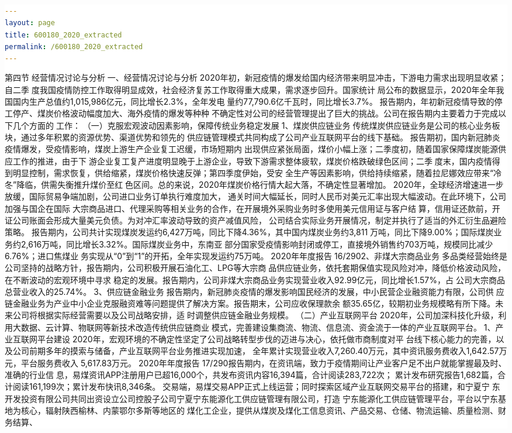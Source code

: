 ```yaml
---
layout: page
title: 600180_2020_extracted
permalink: /600180_2020_extracted
---
```


第四节
经营情况讨论与分析
一、经营情况讨论与分析
2020年初，新冠疫情的爆发给国内经济带来明显冲击，下游电力需求出现明显收紧；自二季
度我国疫情防控工作取得明显成效，社会经济复苏工作取得重大成果，需求逐步回升。国家统计
局公布的数据显示，2020年全年我国国内生产总值约1,015,986亿元，同比增长2.3%，全年发电
量约77,790.6亿千瓦时，同比增长3.7%。
报告期内，年初新冠疫情导致的停工停产、煤炭价格波动幅度加大、海外疫情的爆发等种种
不确定性对公司的经营管理提出了巨大的挑战。公司在报告期内主要着力于完成以下几个方面的
工作：
（一）克服宏观波动因素影响，保障传统业务稳定发展
1、煤炭供应链业务
传统煤炭供应链业务是公司的核心业务板块，通过多年积累的资源优势、渠道优势和领先的
供应链管理模式共同构成了公司产业互联网平台的线下基础。
报告期初，国内新冠肺炎疫情爆发，受疫情影响，煤炭上游生产企业复工迟缓，市场短期内
出现供应紧张局面，煤价小幅上涨；二季度初，随着国家保障煤炭能源供应工作的推进，由于下
游企业复工复产进度明显晚于上游企业，导致下游需求整体疲软，煤炭价格跌破绿色区间；二季
度末，国内疫情得到明显控制，需求恢复，供给缩紧，煤炭价格快速反弹；第四季度伊始，受安
全生产等因素影响，供给持续缩紧，随着拉尼娜效应带来“冷冬”降临，供需失衡推升煤价至红
色区间。总的来说，2020年煤炭价格行情大起大落，不确定性显著增加。
2020年，全球经济增速进一步放缓，国际贸易争端加剧，公司进口业务订单执行难度加大，
通关时间大幅延长，同时人民币对美元汇率出现大幅波动。在此环境下，公司加强与国企在国际
大宗商品进口、代理采购等相关业务的合作，在开展境外采购业务时多使用美元信用证与客户结
算，信用证还款前，开证公司账面会形成大量美元负债。为对冲汇率波动导致的资产减值风险，
公司结合实际业务开展情况，制定并执行了适当的外汇衍生品避险策略。
报告期内，公司共计实现煤炭发运约6,427万吨，同比下降4.36%，其中国内煤炭业务约3,811
万吨，同比下降9.00%；国际煤炭业务约2,616万吨，同比增长3.32%。国际煤炭业务中，东南亚
部分国家受疫情影响封闭或停工，直接境外销售约703万吨，规模同比减少6.76%；进口焦煤业
务实现从“0”到“1”的开拓，全年实现发运约75万吨。
2020年年度报告
16/2902、非煤大宗商品业务
多品类经营始终是公司坚持的战略方针，报告期内，公司积极开展石油化工、LPG等大宗商
品供应链业务，依托套期保值实现风险对冲，降低价格波动风险，在不断波动的宏观环境中寻求
稳定的发展。报告期内，公司非煤大宗商品业务实现营业收入92.99亿元，同比增长1.57%，占
公司大宗商品总营业收入的25.74%。
3、供应链金融业务
报告期内，新冠肺炎疫情的爆发影响国民经济的发展，中小民营企业融资能力有限，公司供
应链金融业务为产业中小企业克服融资难等问题提供了解决方案。报告期末，公司应收保理款余
额35.65亿，较期初业务规模略有所下降。未来公司将根据实际经营需要以及公司战略安排，适
时调整供应链金融业务规模。
（二）产业互联网平台
2020年，公司加深科技化升级，利用大数据、云计算、物联网等新技术改造传统供应链商业
模式，完善建设集商流、物流、信息流、资金流于一体的产业互联网平台。
1、产业互联网平台建设
2020年，宏观环境的不确定性坚定了公司战略转型步伐的迈进与决心，依托做市商制度对平
台线下核心能力的完善，以及公司前期多年的摸索与储备，产业互联网平台业务推进实现加速，
全年累计实现营业收入7,260.40万元，其中资讯服务费收入1,642.57万元，平台服务费收入
5,617.83万元。
2020年年度报告
17/290报告期内，在资讯端，致力于疫情期间让产业客户足不出户就能掌握最及时、准确的行业信
息，易煤资讯APP注册用户已超16,000个，共发布资讯内容16,394篇，合计阅读283,722次；
累计发布研究报告1,682篇，合计阅读161,199次；累计发布快讯8,346条。
交易端，易煤交易APP正式上线运营；同时探索区域产业互联网交易平台的搭建，和宁夏宁
东开发投资有限公司共同出资设立公司控股子公司宁夏宁东能源化工供应链管理有限公司，打造
宁东能源化工供应链管理平台，平台以宁东基地为核心，辐射陕西榆林、内蒙鄂尔多斯等地区的
煤化工企业，提供从煤炭及煤化工信息资讯、产品交易、仓储、物流运输、质量检测、财务结算、